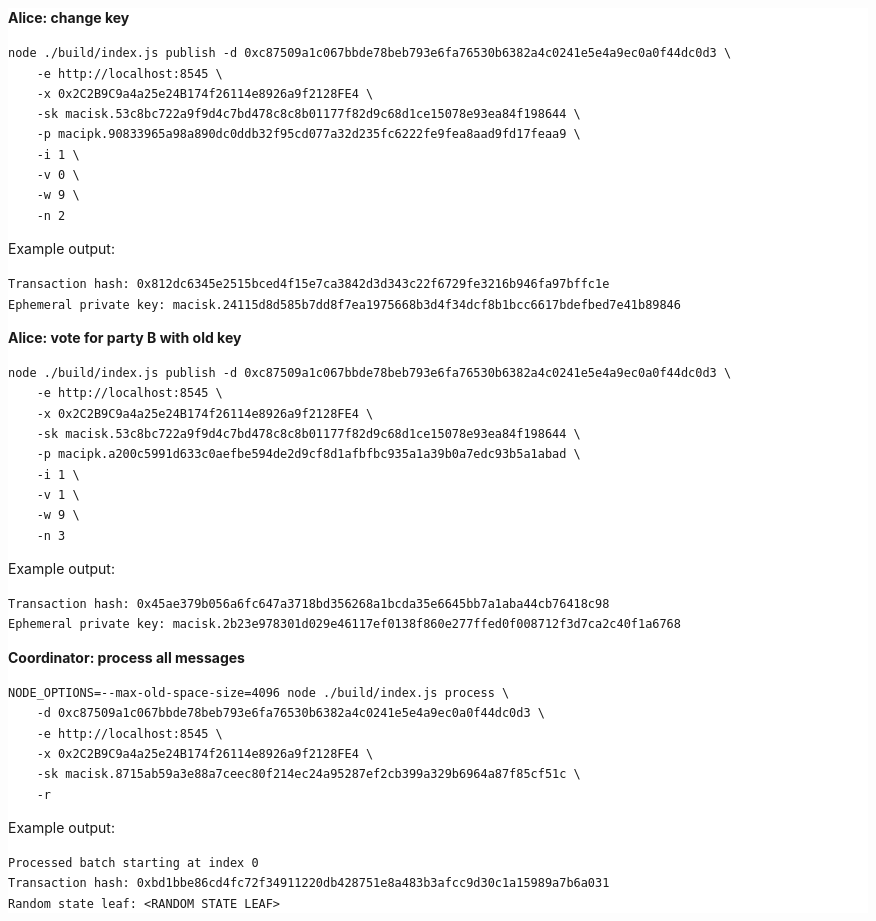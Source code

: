 **Alice: change key**

```
node ./build/index.js publish -d 0xc87509a1c067bbde78beb793e6fa76530b6382a4c0241e5e4a9ec0a0f44dc0d3 \
	-e http://localhost:8545 \
	-x 0x2C2B9C9a4a25e24B174f26114e8926a9f2128FE4 \
	-sk macisk.53c8bc722a9f9d4c7bd478c8c8b01177f82d9c68d1ce15078e93ea84f198644 \
	-p macipk.90833965a98a890dc0ddb32f95cd077a32d235fc6222fe9fea8aad9fd17feaa9 \
	-i 1 \
	-v 0 \
	-w 9 \
	-n 2
```

Example output:

```
Transaction hash: 0x812dc6345e2515bced4f15e7ca3842d3d343c22f6729fe3216b946fa97bffc1e
Ephemeral private key: macisk.24115d8d585b7dd8f7ea1975668b3d4f34dcf8b1bcc6617bdefbed7e41b89846
```

**Alice: vote for party B with old key**

```
node ./build/index.js publish -d 0xc87509a1c067bbde78beb793e6fa76530b6382a4c0241e5e4a9ec0a0f44dc0d3 \
	-e http://localhost:8545 \
	-x 0x2C2B9C9a4a25e24B174f26114e8926a9f2128FE4 \
	-sk macisk.53c8bc722a9f9d4c7bd478c8c8b01177f82d9c68d1ce15078e93ea84f198644 \
	-p macipk.a200c5991d633c0aefbe594de2d9cf8d1afbfbc935a1a39b0a7edc93b5a1abad \
	-i 1 \
	-v 1 \
	-w 9 \
	-n 3
```

Example output:

```
Transaction hash: 0x45ae379b056a6fc647a3718bd356268a1bcda35e6645bb7a1aba44cb76418c98
Ephemeral private key: macisk.2b23e978301d029e46117ef0138f860e277ffed0f008712f3d7ca2c40f1a6768
```

**Coordinator: process all messages** 
```
NODE_OPTIONS=--max-old-space-size=4096 node ./build/index.js process \
    -d 0xc87509a1c067bbde78beb793e6fa76530b6382a4c0241e5e4a9ec0a0f44dc0d3 \
	-e http://localhost:8545 \
	-x 0x2C2B9C9a4a25e24B174f26114e8926a9f2128FE4 \
	-sk macisk.8715ab59a3e88a7ceec80f214ec24a95287ef2cb399a329b6964a87f85cf51c \
	-r
```

Example output:

```
Processed batch starting at index 0
Transaction hash: 0xbd1bbe86cd4fc72f34911220db428751e8a483b3afcc9d30c1a15989a7b6a031
Random state leaf: <RANDOM STATE LEAF>
```
